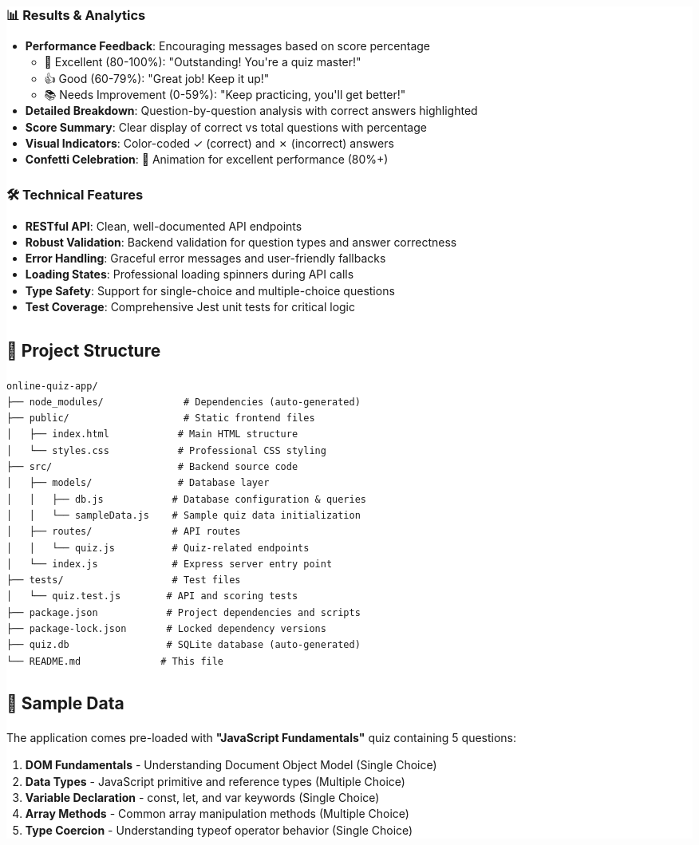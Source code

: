 ### 📊 Results & Analytics
- **Performance Feedback**: Encouraging messages based on score percentage
  - 🎉 Excellent (80-100%): "Outstanding! You're a quiz master!"
  - 👍 Good (60-79%): "Great job! Keep it up!"
  - 📚 Needs Improvement (0-59%): "Keep practicing, you'll get better!"
- **Detailed Breakdown**: Question-by-question analysis with correct answers highlighted
- **Score Summary**: Clear display of correct vs total questions with percentage
- **Visual Indicators**: Color-coded ✓ (correct) and ✗ (incorrect) answers
- **Confetti Celebration**: 🎉 Animation for excellent performance (80%+)

### 🛠️ Technical Features
- **RESTful API**: Clean, well-documented API endpoints
- **Robust Validation**: Backend validation for question types and answer correctness
- **Error Handling**: Graceful error messages and user-friendly fallbacks
- **Loading States**: Professional loading spinners during API calls
- **Type Safety**: Support for single-choice and multiple-choice questions
- **Test Coverage**: Comprehensive Jest unit tests for critical logic

## 📁 Project Structure

```
online-quiz-app/
├── node_modules/              # Dependencies (auto-generated)
├── public/                    # Static frontend files
│   ├── index.html            # Main HTML structure
│   └── styles.css            # Professional CSS styling
├── src/                      # Backend source code
│   ├── models/               # Database layer
│   │   ├── db.js            # Database configuration & queries
│   │   └── sampleData.js    # Sample quiz data initialization
│   ├── routes/              # API routes
│   │   └── quiz.js          # Quiz-related endpoints
│   └── index.js             # Express server entry point
├── tests/                   # Test files
│   └── quiz.test.js        # API and scoring tests
├── package.json            # Project dependencies and scripts
├── package-lock.json       # Locked dependency versions
├── quiz.db                 # SQLite database (auto-generated)
└── README.md              # This file
```

## 🧪 Sample Data

The application comes pre-loaded with **"JavaScript Fundamentals"** quiz containing 5 questions:

1. **DOM Fundamentals** - Understanding Document Object Model (Single Choice)
2. **Data Types** - JavaScript primitive and reference types (Multiple Choice)
3. **Variable Declaration** - const, let, and var keywords (Single Choice)
4. **Array Methods** - Common array manipulation methods (Multiple Choice)
5. **Type Coercion** - Understanding typeof operator behavior (Single Choice)
